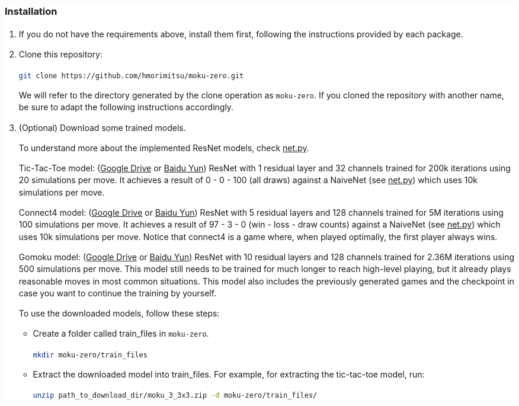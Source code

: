 ### Installation

1. If you do not have the requirements above, install them first, following the
    instructions provided by each package.

2. Clone this repository:
    ```bash
    git clone https://github.com/hmorimitsu/moku-zero.git
    ```

    We will refer to the directory generated by the clone operation as
    `moku-zero`. If you cloned the repository with another name, be sure to
    adapt the following instructions accordingly.

3. (Optional) Download some trained models.

    To understand more about the implemented ResNet models, check
    [net.py](net.py).

    Tic-Tac-Toe model: ([Google Drive](https://drive.google.com/open?id=1HGfGX5WftNJLUP6A_63_8GnhtWBc4mY4)
    or [Baidu Yun](https://pan.baidu.com/s/1xbn_RMO-08E7DvM1LimTiA))
    ResNet with 1 residual layer and 32 channels trained for 200k iterations
    using 20 simulations per move. It achieves a result of 0 - 0 - 100
    (all draws) against a NaiveNet (see [net.py](net.py)) which uses
    10k simulations per move.

    Connect4 model: ([Google Drive](https://drive.google.com/open?id=1PArmMtvO2uzQ3-zl1bB06wOCVXt3-qsk)
    or [Baidu Yun](https://pan.baidu.com/s/1AQZAjoxocTlQChhlwygjXw))
    ResNet with 5 residual layers and 128 channels trained for 5M iterations
    using 100 simulations per move. It achieves a result of 97 - 3 - 0
    (win - loss - draw counts) against a NaiveNet (see [net.py](net.py)) which
    uses 10k simulations per move. Notice that connect4 is a game where, when
    played optimally, the first player always wins.

    Gomoku model: ([Google Drive](https://drive.google.com/open?id=1A1RfVHcYKyEYqdQ8dlIsrB-liT14NO0L)
    or [Baidu Yun](https://pan.baidu.com/s/1TRpRDFJtKkPkCfw7exaDfQ))
    ResNet with 10 residual layers and 128 channels trained for 2.36M iterations
    using 500 simulations per move. This model still needs to be trained for
    much longer to reach high-level playing, but it already plays reasonable
    moves in most common situations. This model also includes the previously
    generated games and the checkpoint in case you want to continue the training
    by yourself.

    To use the downloaded models, follow these steps:

    - Create a folder called train_files in `moku-zero`.
        ```bash
        mkdir moku-zero/train_files
        ```
    - Extract the downloaded model into train_files. For example, for
      extracting the tic-tac-toe model, run:
        ```bash
        unzip path_to_download_dir/moku_3_3x3.zip -d moku-zero/train_files/
        ```
